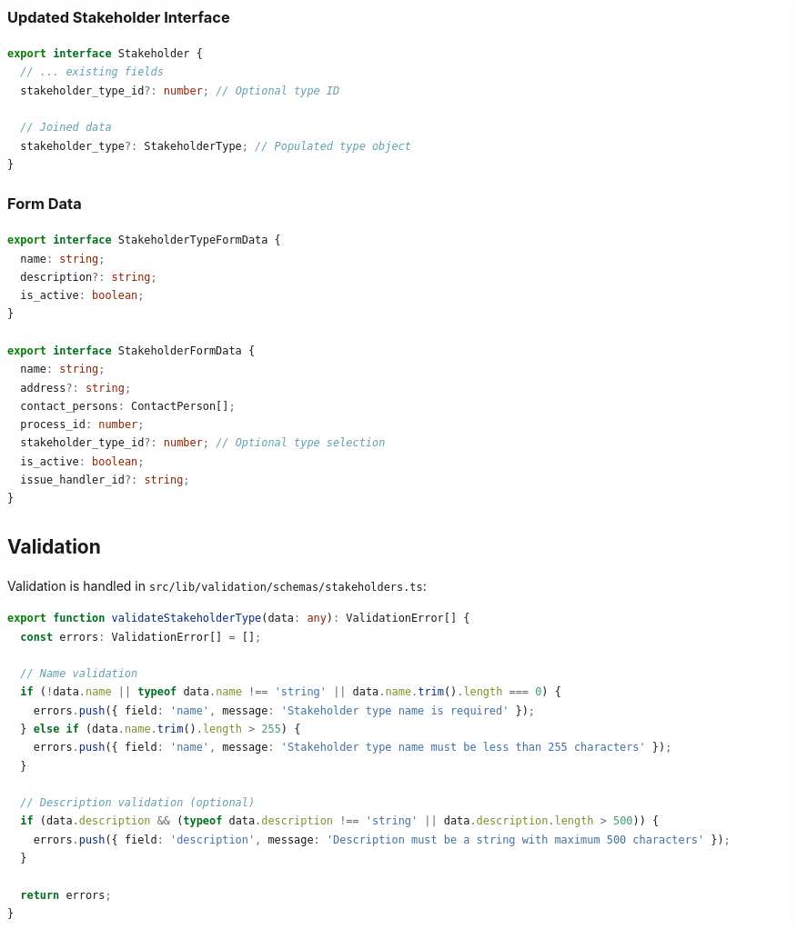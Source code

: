 ### Updated Stakeholder Interface

```typescript
export interface Stakeholder {
  // ... existing fields
  stakeholder_type_id?: number; // Optional type ID
  
  // Joined data
  stakeholder_type?: StakeholderType; // Populated type object
}
```

### Form Data

```typescript
export interface StakeholderTypeFormData {
  name: string;
  description?: string;
  is_active: boolean;
}

export interface StakeholderFormData {
  name: string;
  address?: string;
  contact_persons: ContactPerson[];
  process_id: number;
  stakeholder_type_id?: number; // Optional type selection
  is_active: boolean;
  issue_handler_id?: string;
}
```

## Validation

Validation is handled in `src/lib/validation/schemas/stakeholders.ts`:

```typescript
export function validateStakeholderType(data: any): ValidationError[] {
  const errors: ValidationError[] = [];

  // Name validation
  if (!data.name || typeof data.name !== 'string' || data.name.trim().length === 0) {
    errors.push({ field: 'name', message: 'Stakeholder type name is required' });
  } else if (data.name.trim().length > 255) {
    errors.push({ field: 'name', message: 'Stakeholder type name must be less than 255 characters' });
  }

  // Description validation (optional)
  if (data.description && (typeof data.description !== 'string' || data.description.length > 500)) {
    errors.push({ field: 'description', message: 'Description must be a string with maximum 500 characters' });
  }

  return errors;
}
```
